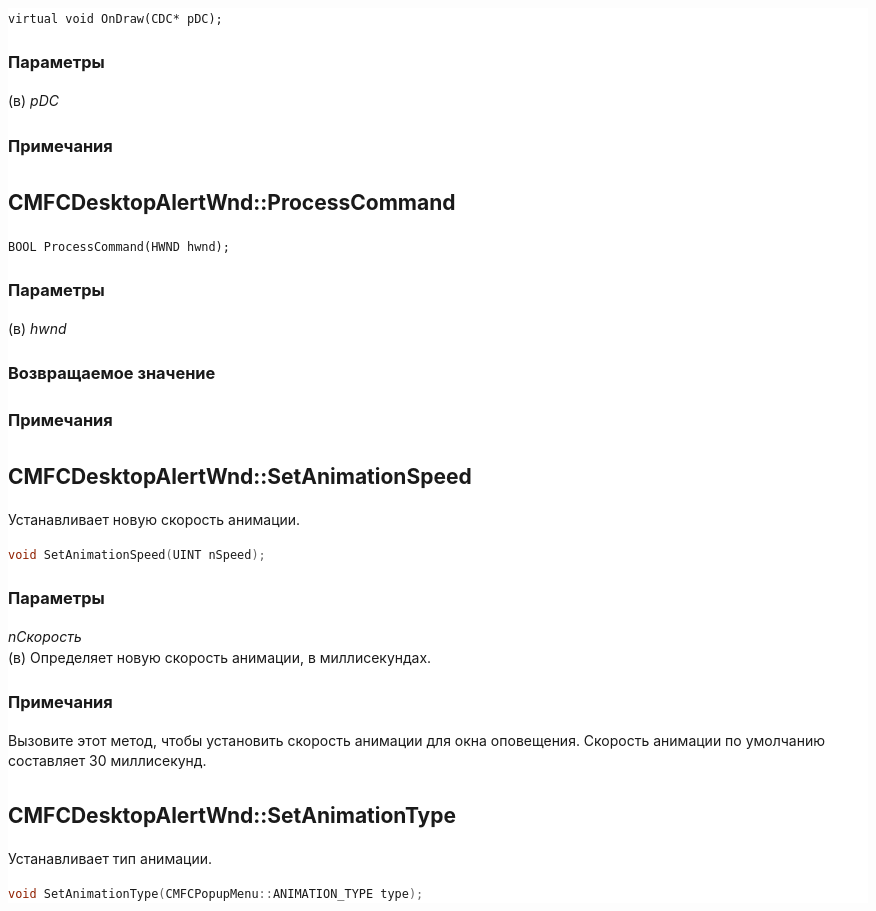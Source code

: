 ```
virtual void OnDraw(CDC* pDC);
```

### <a name="parameters"></a>Параметры

(в) *pDC*<br/>

### <a name="remarks"></a>Примечания

## <a name="cmfcdesktopalertwndprocesscommand"></a><a name="processcommand"></a>CMFCDesktopAlertWnd::ProcessCommand

```
BOOL ProcessCommand(HWND hwnd);
```

### <a name="parameters"></a>Параметры

(в) *hwnd*<br/>

### <a name="return-value"></a>Возвращаемое значение

### <a name="remarks"></a>Примечания

## <a name="cmfcdesktopalertwndsetanimationspeed"></a><a name="setanimationspeed"></a>CMFCDesktopAlertWnd::SetAnimationSpeed

Устанавливает новую скорость анимации.

```cpp
void SetAnimationSpeed(UINT nSpeed);
```

### <a name="parameters"></a>Параметры

*nСкорость*<br/>
(в) Определяет новую скорость анимации, в миллисекундах.

### <a name="remarks"></a>Примечания

Вызовите этот метод, чтобы установить скорость анимации для окна оповещения. Скорость анимации по умолчанию составляет 30 миллисекунд.

## <a name="cmfcdesktopalertwndsetanimationtype"></a><a name="setanimationtype"></a>CMFCDesktopAlertWnd::SetAnimationType

Устанавливает тип анимации.

```cpp
void SetAnimationType(CMFCPopupMenu::ANIMATION_TYPE type);
```
